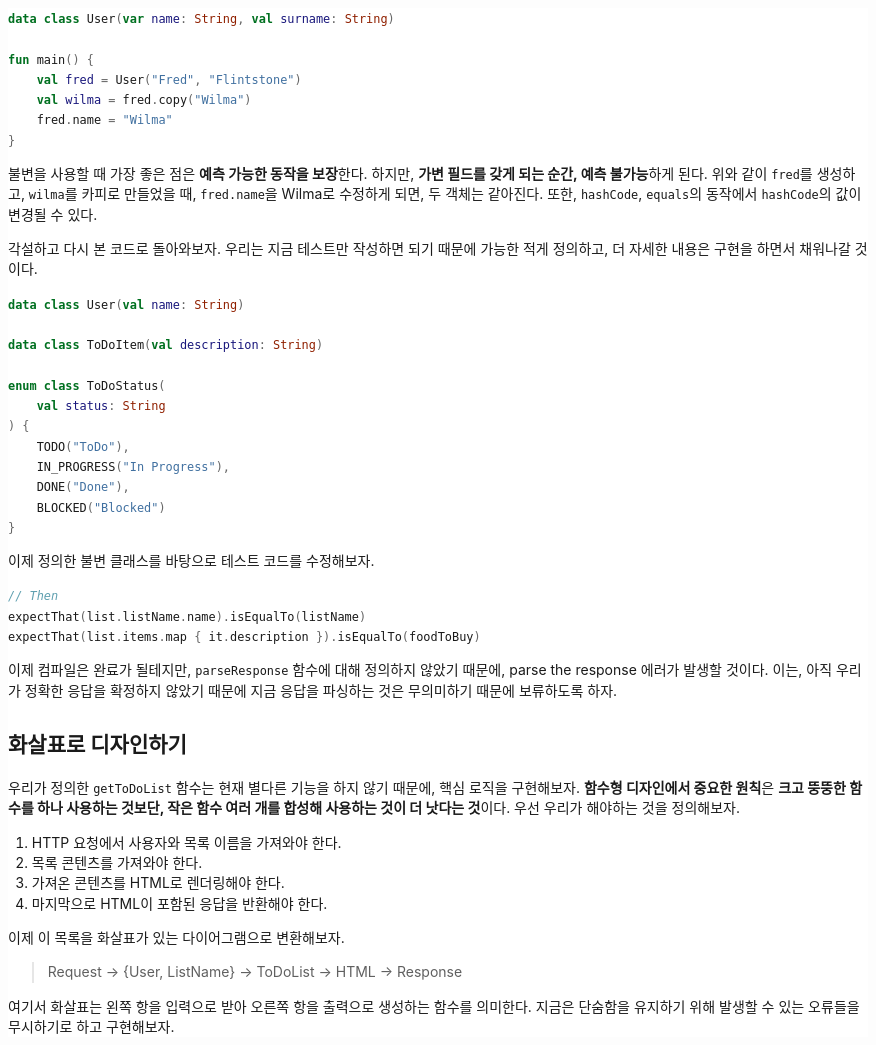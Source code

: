 ```kotlin
data class User(var name: String, val surname: String)

fun main() {
	val fred = User("Fred", "Flintstone")
	val wilma = fred.copy("Wilma")
	fred.name = "Wilma"
}
```

불변을 사용할 때 가장 좋은 점은 **예측 가능한 동작을 보장**한다. 하지만, **가변 필드를 갖게 되는 순간, 예측 불가능**하게 된다. 위와 같이 `fred`를 생성하고, `wilma`를 카피로 만들었을 때, `fred.name`을 Wilma로 수정하게 되면, 두 객체는 같아진다. 또한, `hashCode`, `equals`의 동작에서 `hashCode`의 값이 변경될 수 있다.

각설하고 다시 본 코드로 돌아와보자. 우리는 지금 테스트만 작성하면 되기 때문에 가능한 적게 정의하고, 더 자세한 내용은 구현을 하면서 채워나갈 것이다.

```kotlin
data class User(val name: String)

data class ToDoItem(val description: String)  
  
enum class ToDoStatus(  
    val status: String  
) {  
    TODO("ToDo"),  
    IN_PROGRESS("In Progress"),  
    DONE("Done"),  
    BLOCKED("Blocked")  
}
```

이제 정의한 불변 클래스를 바탕으로 테스트 코드를 수정해보자.

```kotlin
// Then  
expectThat(list.listName.name).isEqualTo(listName)  
expectThat(list.items.map { it.description }).isEqualTo(foodToBuy)
```

이제 컴파일은 완료가 될테지만, `parseResponse` 함수에 대해 정의하지 않았기 때문에, parse the response 에러가 발생할 것이다. 이는, 아직 우리가 정확한 응답을 확정하지 않았기 때문에 지금 응답을 파싱하는 것은 무의미하기 때문에 보류하도록 하자.

## 화살표로 디자인하기

우리가 정의한 `getToDoList` 함수는 현재 별다른 기능을 하지 않기 때문에, 핵심 로직을 구현해보자. **함수형 디자인에서 중요한 원칙**은 **크고 뚱뚱한 함수를 하나 사용하는 것보단, 작은 함수 여러 개를 합성해 사용하는 것이 더 낫다는 것**이다. 우선 우리가 해야하는 것을 정의해보자.

1. HTTP 요청에서 사용자와 목록 이름을 가져와야 한다.
2. 목록 콘텐츠를 가져와야 한다.
3. 가져온 콘텐츠를 HTML로 렌더링해야 한다.
4. 마지막으로 HTML이 포함된 응답을 반환해야 한다.

이제 이 목록을 화살표가 있는 다이어그램으로 변환해보자.

> Request -> {User, ListName} -> ToDoList -> HTML -> Response

여기서 화살표는 왼쪽 항을 입력으로 받아 오른쪽 항을 출력으로 생성하는 함수를 의미한다. 지금은 단숨함을 유지하기 위해 발생할 수 있는 오류들을 무시하기로 하고 구현해보자.
